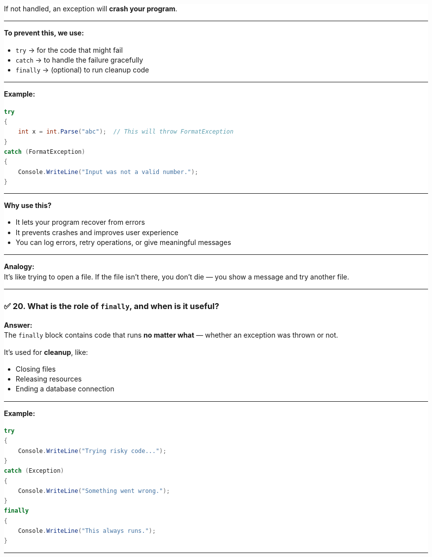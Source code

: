 If not handled, an exception will **crash your program**.

---

**To prevent this, we use:**
- `try` → for the code that might fail
- `catch` → to handle the failure gracefully
- `finally` → (optional) to run cleanup code

---

**Example:**
```csharp
try
{
    int x = int.Parse("abc");  // This will throw FormatException
}
catch (FormatException)
{
    Console.WriteLine("Input was not a valid number.");
}
```

---

**Why use this?**
- It lets your program recover from errors
- It prevents crashes and improves user experience
- You can log errors, retry operations, or give meaningful messages

---

**Analogy:**  
It’s like trying to open a file. If the file isn’t there, you don’t die — you show a message and try another file.

---

### ✅ 20. What is the role of `finally`, and when is it useful?

**Answer:**  
The `finally` block contains code that runs **no matter what** — whether an exception was thrown or not.

It’s used for **cleanup**, like:
- Closing files
- Releasing resources
- Ending a database connection

---

**Example:**
```csharp
try
{
    Console.WriteLine("Trying risky code...");
}
catch (Exception)
{
    Console.WriteLine("Something went wrong.");
}
finally
{
    Console.WriteLine("This always runs.");
}
```

---